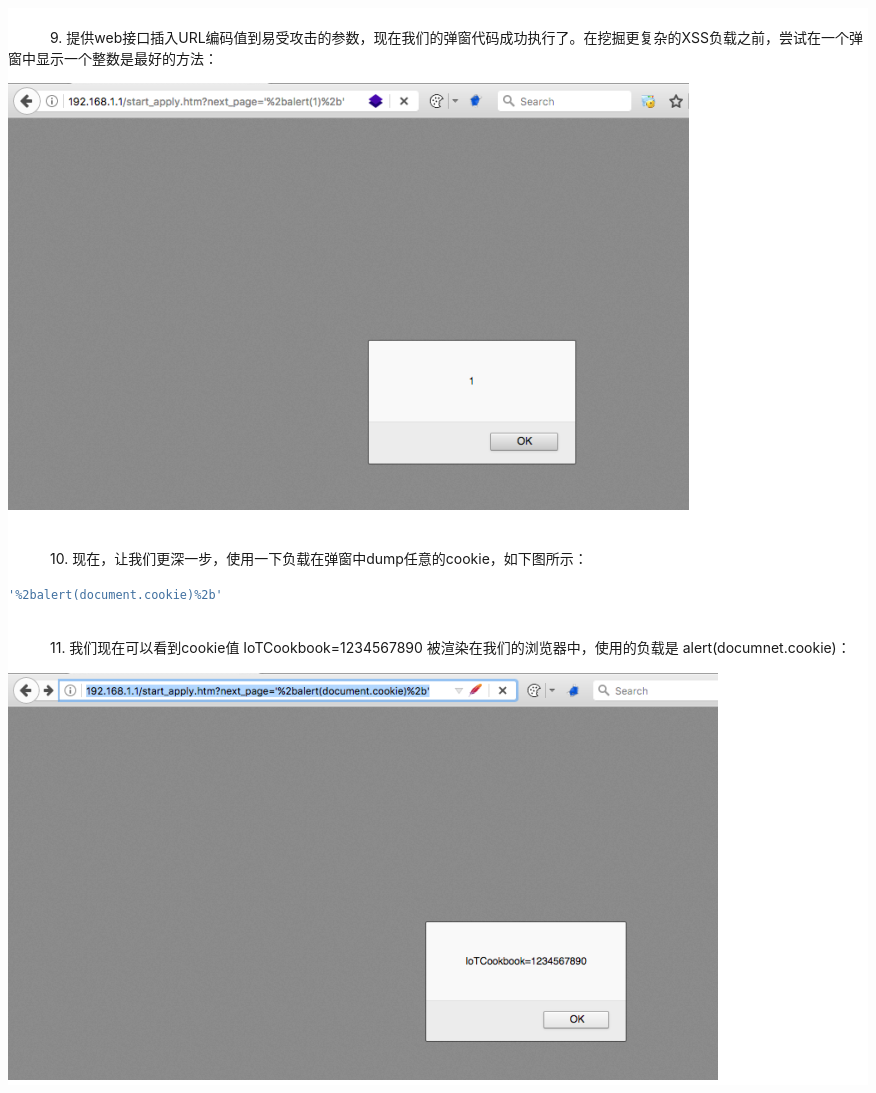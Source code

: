 

<br>&emsp;&emsp;&emsp;9. 提供web接口插入URL编码值到易受攻击的参数，现在我们的弹窗代码成功执行了。在挖掘更复杂的XSS负载之前，尝试在一个弹窗中显示一个整数是最好的方法：

![](../img/4-6/4-6-2-9.png)

<br>&emsp;&emsp;&emsp;10. 现在，让我们更深一步，使用一下负载在弹窗中dump任意的cookie，如下图所示：

```JavaScript
'%2balert(document.cookie)%2b'
```

<br>&emsp;&emsp;&emsp;11. 我们现在可以看到cookie值 IoTCookbook=1234567890 被渲染在我们的浏览器中，使用的负载是 alert(documnet.cookie)：

![](../img/4-6/4-6-2-11.png)
